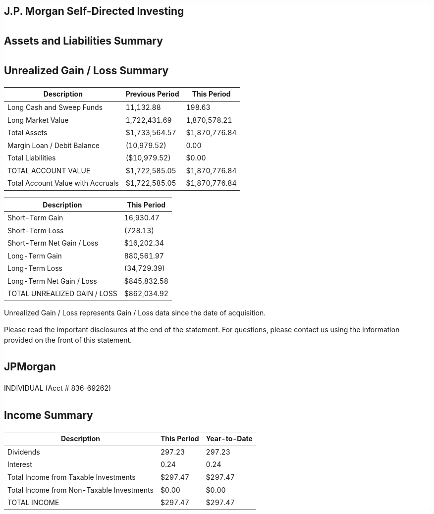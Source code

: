 ## J.P. Morgan Self-Directed Investing



## Assets and Liabilities Summary

## Unrealized Gain / Loss Summary

| Description                       | Previous Period   | This Period   |
|-----------------------------------|-------------------|---------------|
| Long Cash and Sweep Funds         | 11,132.88         | 198.63        |
| Long Market Value                 | 1,722,431.69      | 1,870,578.21  |
| Total Assets                      | $1,733,564.57     | $1,870,776.84 |
| Margin Loan / Debit Balance       | (10,979.52)       | 0.00          |
| Total Liabilities                 | ($10,979.52)      | $0.00         |
| TOTAL ACCOUNT VALUE               | $1,722,585.05     | $1,870,776.84 |
| Total Account Value with Accruals | $1,722,585.05     | $1,870,776.84 |

| Description                  | This Period   |
|------------------------------|---------------|
| Short-Term Gain              | 16,930.47     |
| Short-Term Loss              | (728.13)      |
| Short-Term Net Gain / Loss   | $16,202.34    |
| Long-Term Gain               | 880,561.97    |
| Long-Term Loss               | (34,729.39)   |
| Long-Term Net Gain / Loss    | $845,832.58   |
| TOTAL UNREALIZED GAIN / LOSS | $862,034.92   |

Unrealized Gain / Loss represents Gain / Loss data since the date of acquisition.

Please read the important disclosures at the end of the statement. For questions, please contact us using the information provided on the front of this statement.

## JPMorgan

INDIVIDUAL  (Acct # 836-69262)

## Income Summary

| Description                               | This Period   | Year-to-Date   |
|-------------------------------------------|---------------|----------------|
| Dividends                                 | 297.23        | 297.23         |
| Interest                                  | 0.24          | 0.24           |
| Total Income from Taxable Investments     | $297.47       | $297.47        |
| Total Income from Non-Taxable Investments | $0.00         | $0.00          |
| TOTAL INCOME                              | $297.47       | $297.47        |
